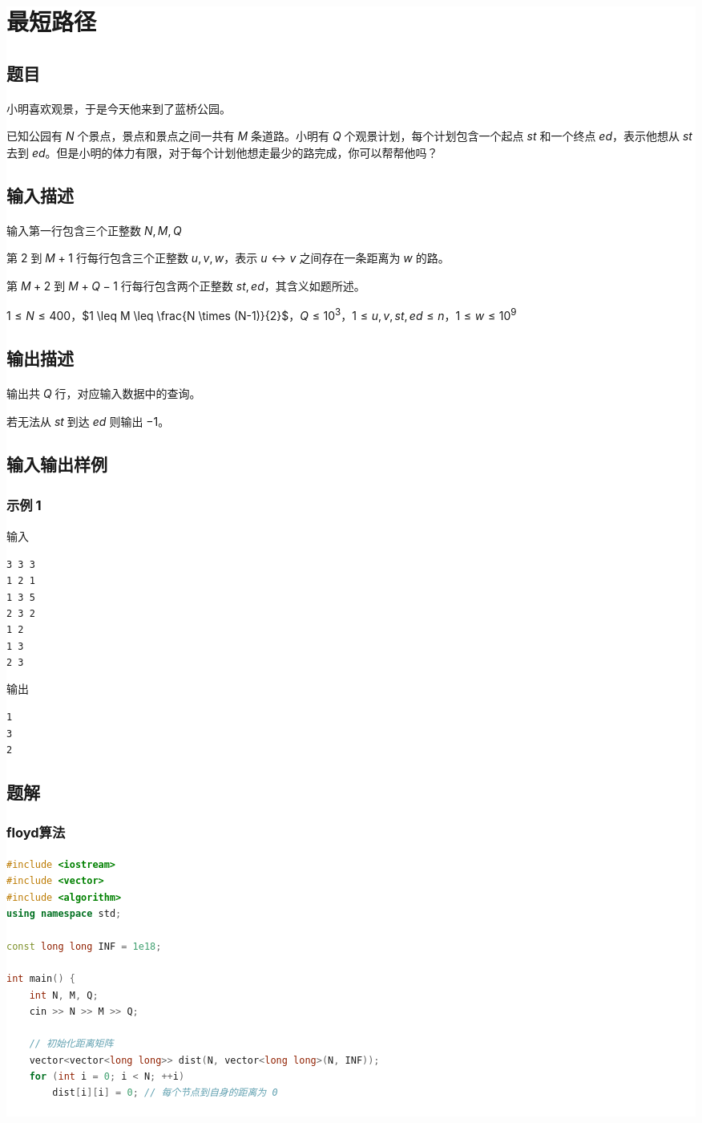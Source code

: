 # 最短路径
## 题目
小明喜欢观景，于是今天他来到了蓝桥公园。

已知公园有 $N$ 个景点，景点和景点之间一共有 $M$ 条道路。小明有 $Q$ 个观景计划，每个计划包含一个起点 $st$ 和一个终点 $ed$，表示他想从 $st$ 去到 $ed$。但是小明的体力有限，对于每个计划他想走最少的路完成，你可以帮帮他吗？

## 输入描述
输入第一行包含三个正整数 $N, M, Q$

第 $2$ 到 $M+1$ 行每行包含三个正整数 $u, v, w$，表示 $u \leftrightarrow v$ 之间存在一条距离为 $w$ 的路。

第 $M+2$ 到 $M+Q-1$ 行每行包含两个正整数 $st, ed$，其含义如题所述。

$1 \leq N \leq 400$，$1 \leq M \leq \frac{N \times (N-1)}{2}$，$Q \leq 10^3$，$1 \leq u, v, st, ed \leq n$，$1 \leq w \leq 10^9$

## 输出描述
输出共 $Q$ 行，对应输入数据中的查询。

若无法从 $st$ 到达 $ed$ 则输出 $-1$。

## 输入输出样例
### 示例 1
输入
```
3 3 3
1 2 1
1 3 5
2 3 2
1 2
1 3
2 3
```
输出
```
1
3
2
```

## 题解
### floyd算法
```cpp
#include <iostream>
#include <vector>
#include <algorithm>
using namespace std;

const long long INF = 1e18;

int main() {
    int N, M, Q;
    cin >> N >> M >> Q;
    
    // 初始化距离矩阵
    vector<vector<long long>> dist(N, vector<long long>(N, INF));
    for (int i = 0; i < N; ++i)
        dist[i][i] = 0; // 每个节点到自身的距离为 0
    
```